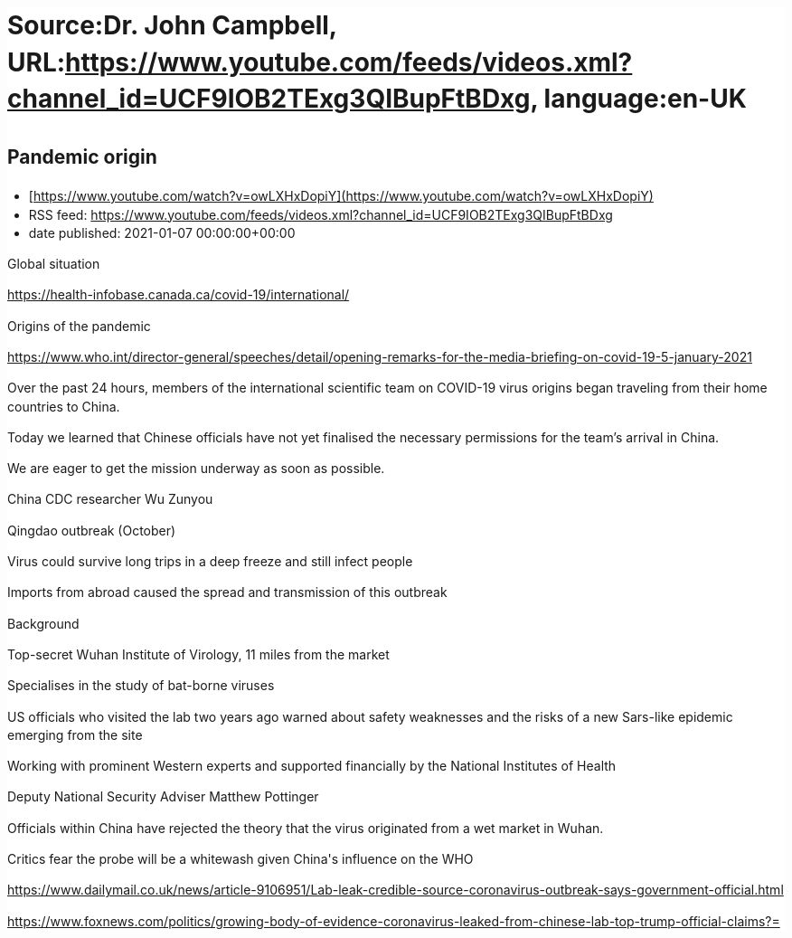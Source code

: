 # Source:Dr. John Campbell, URL:https://www.youtube.com/feeds/videos.xml?channel_id=UCF9IOB2TExg3QIBupFtBDxg, language:en-UK

## Pandemic origin
 - [https://www.youtube.com/watch?v=owLXHxDopiY](https://www.youtube.com/watch?v=owLXHxDopiY)
 - RSS feed: https://www.youtube.com/feeds/videos.xml?channel_id=UCF9IOB2TExg3QIBupFtBDxg
 - date published: 2021-01-07 00:00:00+00:00

Global situation

https://health-infobase.canada.ca/covid-19/international/

Origins of the pandemic

https://www.who.int/director-general/speeches/detail/opening-remarks-for-the-media-briefing-on-covid-19-5-january-2021

Over the past 24 hours, members of the international scientific team on COVID-19 virus origins began traveling from their home countries to China. 

Today we learned that Chinese officials have not yet finalised the necessary permissions for the team’s arrival in China. 

We are eager to get the mission underway as soon as possible.

China CDC researcher Wu Zunyou

Qingdao outbreak (October)

Virus could survive long trips in a deep freeze and still infect people

Imports from abroad caused the spread and transmission of this outbreak

Background

Top-secret Wuhan Institute of Virology, 11 miles from the market

Specialises in the study of bat-borne viruses 

US officials who visited the lab two years ago warned about safety weaknesses and the risks of a new Sars-like epidemic emerging from the site

Working with prominent Western experts and supported financially by the National Institutes of Health

Deputy National Security Adviser Matthew Pottinger

Officials within China have rejected the theory that the virus originated from a wet market in Wuhan.

Critics fear the probe will be a whitewash given China's influence on the WHO

https://www.dailymail.co.uk/news/article-9106951/Lab-leak-credible-source-coronavirus-outbreak-says-government-official.html

https://www.foxnews.com/politics/growing-body-of-evidence-coronavirus-leaked-from-chinese-lab-top-trump-official-claims?=
